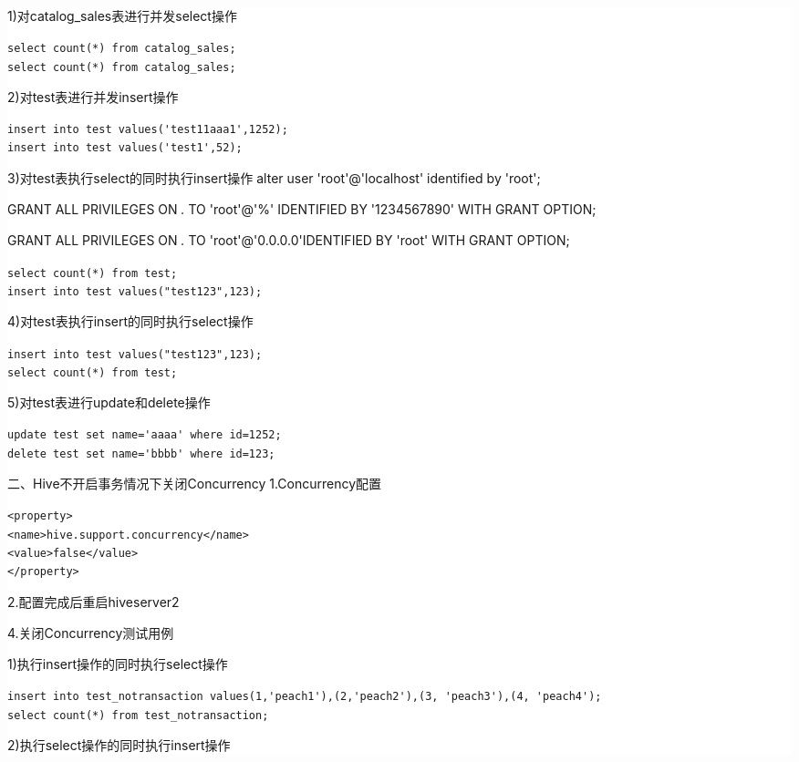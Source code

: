 1)对catalog_sales表进行并发select操作

```
select count(*) from catalog_sales;
select count(*) from catalog_sales;
```

2)对test表进行并发insert操作

```
insert into test values('test11aaa1',1252);
insert into test values('test1',52);
```

3)对test表执行select的同时执行insert操作
alter user 'root'@'localhost' identified by 'root';

GRANT ALL PRIVILEGES ON *.* TO 'root'@'%' IDENTIFIED BY '1234567890' WITH GRANT OPTION;

GRANT ALL PRIVILEGES ON *.* TO 'root'@'0.0.0.0'IDENTIFIED BY 'root' WITH GRANT OPTION;
```
select count(*) from test;
insert into test values("test123",123);
```

4)对test表执行insert的同时执行select操作

```
insert into test values("test123",123);
select count(*) from test;
```

5)对test表进行update和delete操作

```
update test set name='aaaa' where id=1252;
delete test set name='bbbb' where id=123;
```

二、Hive不开启事务情况下关闭Concurrency
1.Concurrency配置

```
<property>
<name>hive.support.concurrency</name>
<value>false</value>
</property>
```

2.配置完成后重启hiveserver2

4.关闭Concurrency测试用例

1)执行insert操作的同时执行select操作

```
insert into test_notransaction values(1,'peach1'),(2,'peach2'),(3, 'peach3'),(4, 'peach4');
select count(*) from test_notransaction;
```

2)执行select操作的同时执行insert操作
